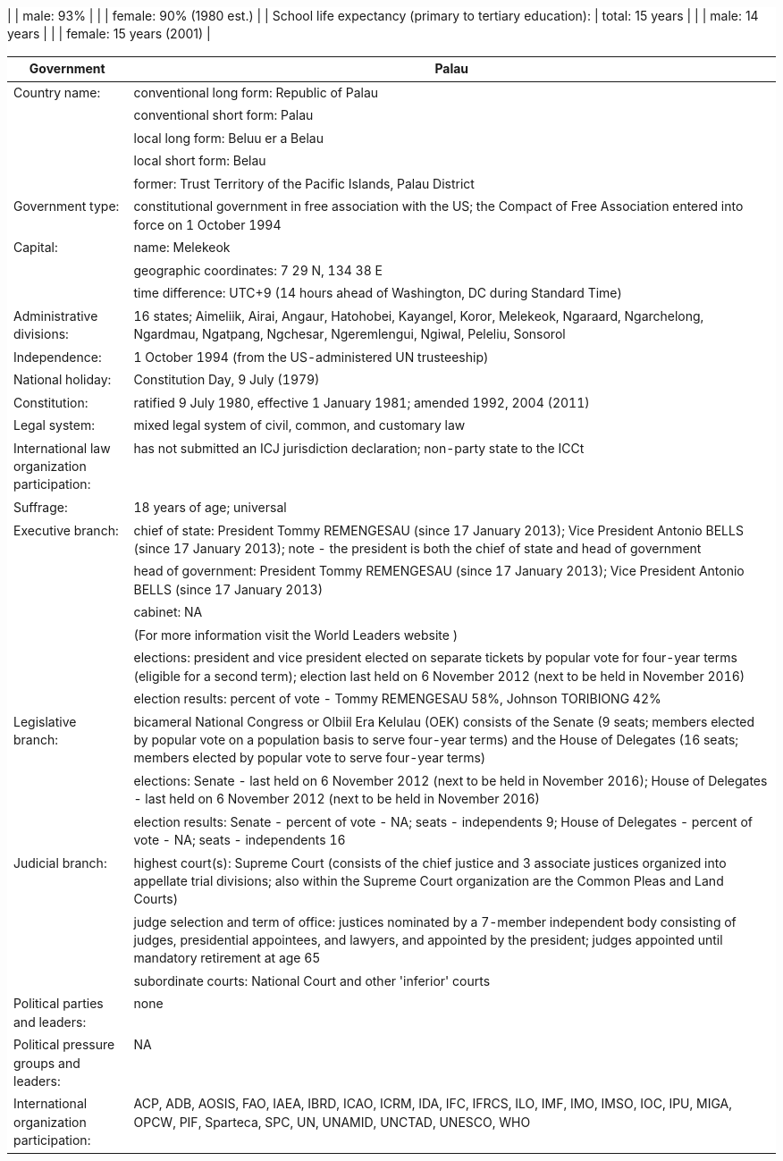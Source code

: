 | | male: 93% |
| | female: 90% (1980 est.) |
| School life expectancy (primary to tertiary education): | total: 15 years |
| | male: 14 years |
| | female: 15 years (2001) |

| Government | Palau |
| --- | --- |
| Country name: | conventional long form: Republic of Palau |
| | conventional short form: Palau |
| | local long form: Beluu er a Belau |
| | local short form: Belau |
| | former: Trust Territory of the Pacific Islands, Palau District |
| Government type: | constitutional government in free association with the US; the Compact of Free Association entered into force on 1 October 1994 |
| Capital: | name: Melekeok |
| | geographic coordinates: 7 29 N, 134 38 E |
| | time difference: UTC+9 (14 hours ahead of Washington, DC during Standard Time) |
| Administrative divisions: | 16 states; Aimeliik, Airai, Angaur, Hatohobei, Kayangel, Koror, Melekeok, Ngaraard, Ngarchelong, Ngardmau, Ngatpang, Ngchesar, Ngeremlengui, Ngiwal, Peleliu, Sonsorol |
| Independence: | 1 October 1994 (from the US-administered UN trusteeship) |
| National holiday: | Constitution Day, 9 July (1979) |
| Constitution: | ratified 9 July 1980, effective 1 January 1981; amended 1992, 2004 (2011) |
| Legal system: | mixed legal system of civil, common, and customary law |
| International law organization participation: | has not submitted an ICJ jurisdiction declaration; non-party state to the ICCt |
| Suffrage: | 18 years of age; universal |
| Executive branch: | chief of state: President Tommy REMENGESAU (since 17 January 2013); Vice President Antonio BELLS (since 17 January 2013); note - the president is both the chief of state and head of government |
| | head of government: President Tommy REMENGESAU (since 17 January 2013); Vice President Antonio BELLS (since 17 January 2013) |
| | cabinet: NA |
| | (For more information visit the World Leaders website&nbsp;) |
| | elections: president and vice president elected on separate tickets by popular vote for four-year terms (eligible for a second term); election last held on 6 November 2012 (next to be held in November 2016) |
| | election results: percent of vote - Tommy REMENGESAU 58%, Johnson TORIBIONG 42% |
| Legislative branch: | bicameral National Congress or Olbiil Era Kelulau (OEK) consists of the Senate (9 seats; members elected by popular vote on a population basis to serve four-year terms) and the House of Delegates (16 seats; members elected by popular vote to serve four-year terms) |
| | elections: Senate - last held on 6 November 2012 (next to be held in November 2016); House of Delegates - last held on 6 November 2012 (next to be held in November 2016) |
| | election results: Senate - percent of vote - NA; seats - independents 9; House of Delegates - percent of vote - NA; seats - independents 16 |
| Judicial branch: | highest court(s): Supreme Court (consists of the chief justice and 3 associate justices organized into appellate trial divisions; also within the Supreme Court organization are the Common Pleas and Land Courts) |
| | judge selection and term of office: justices nominated by a 7-member independent body consisting of judges, presidential appointees, and lawyers, and appointed by the president; judges appointed until mandatory retirement at age 65 |
| | subordinate courts: National Court and other 'inferior' courts |
| Political parties and leaders: | none |
| Political pressure groups and leaders: | NA |
| International organization participation: | ACP, ADB, AOSIS, FAO, IAEA, IBRD, ICAO, ICRM, IDA, IFC, IFRCS, ILO, IMF, IMO, IMSO, IOC, IPU, MIGA, OPCW, PIF, Sparteca, SPC, UN, UNAMID, UNCTAD, UNESCO, WHO |